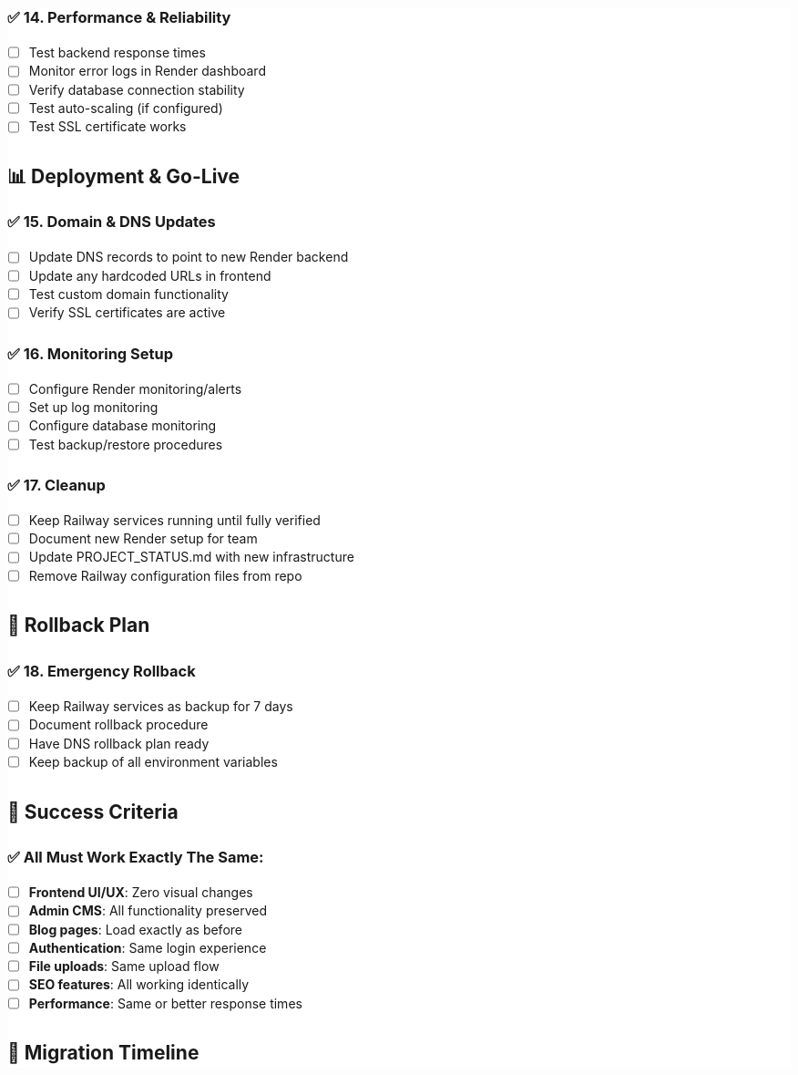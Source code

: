 ### ✅ 14. Performance & Reliability
- [ ] Test backend response times
- [ ] Monitor error logs in Render dashboard
- [ ] Verify database connection stability
- [ ] Test auto-scaling (if configured)
- [ ] Test SSL certificate works

## 📊 Deployment & Go-Live

### ✅ 15. Domain & DNS Updates
- [ ] Update DNS records to point to new Render backend
- [ ] Update any hardcoded URLs in frontend
- [ ] Test custom domain functionality
- [ ] Verify SSL certificates are active

### ✅ 16. Monitoring Setup
- [ ] Configure Render monitoring/alerts
- [ ] Set up log monitoring
- [ ] Configure database monitoring
- [ ] Test backup/restore procedures

### ✅ 17. Cleanup
- [ ] Keep Railway services running until fully verified
- [ ] Document new Render setup for team
- [ ] Update PROJECT_STATUS.md with new infrastructure
- [ ] Remove Railway configuration files from repo

## 🚨 Rollback Plan

### ✅ 18. Emergency Rollback
- [ ] Keep Railway services as backup for 7 days
- [ ] Document rollback procedure
- [ ] Have DNS rollback plan ready
- [ ] Keep backup of all environment variables

## 📝 Success Criteria

### ✅ All Must Work Exactly The Same:
- [ ] **Frontend UI/UX**: Zero visual changes
- [ ] **Admin CMS**: All functionality preserved
- [ ] **Blog pages**: Load exactly as before
- [ ] **Authentication**: Same login experience
- [ ] **File uploads**: Same upload flow
- [ ] **SEO features**: All working identically
- [ ] **Performance**: Same or better response times

## 🔄 Migration Timeline
